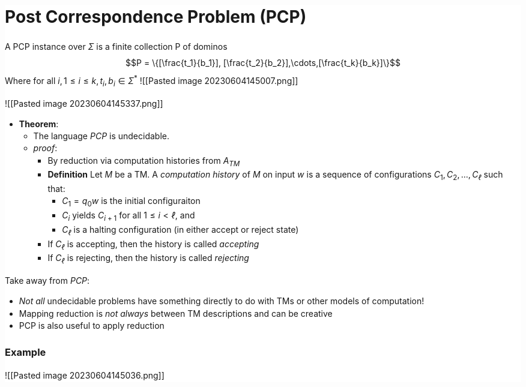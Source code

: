 
# Post Correspondence Problem (PCP)
A PCP instance over $\Sigma$ is a finite collection P of dominos$$P = \{[\frac{t_1}{b_1}], [\frac{t_2}{b_2}],\cdots,[\frac{t_k}{b_k}]\}$$
Where for all $i, 1 \leq i \leq k,t_i,b_i \in \Sigma^*$
![[Pasted image 20230604145007.png]]

![[Pasted image 20230604145337.png]]

* **Theorem**:
	* The language $PCP$ is undecidable.
	* *proof*:
		* By reduction via computation histories from $A_{TM}$
		* **Definition** Let $M$ be a TM. A *computation history* of $M$ on input $w$ is a sequence of configurations $C_1, C_2, . . . , C_ℓ$ such that:
			* $C_1 = q_0w$ is the initial configuraiton
			* $C_i$ yields $C_{i+1}$ for all $1 \leq i < ℓ$, and
			* $C_ℓ$ is a halting configuration (in either accept or reject state)
		* If $C_ℓ$ is accepting, then the history is called *accepting*
		* If $C_ℓ$ is rejecting, then the history is called *rejecting*


Take away from *PCP*: 
* *Not all* undecidable problems have something directly to do with TMs or other models of computation!
* Mapping reduction is *not always* between TM descriptions and can be creative
* PCP is also useful to apply reduction 

### Example 
![[Pasted image 20230604145036.png]]

